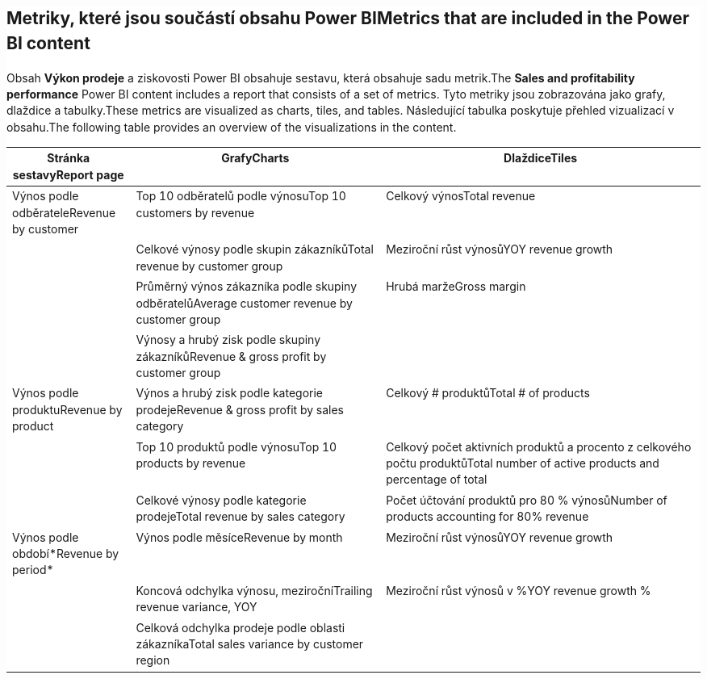 ## <a name="metrics-that-are-included-in-the-power-bi-content"></a><span data-ttu-id="430c4-124">Metriky, které jsou součástí obsahu Power BI</span><span class="sxs-lookup"><span data-stu-id="430c4-124">Metrics that are included in the Power BI content</span></span>
<span data-ttu-id="430c4-125">Obsah **Výkon prodeje** a ziskovosti Power BI obsahuje sestavu, která obsahuje sadu metrik.</span><span class="sxs-lookup"><span data-stu-id="430c4-125">The **Sales and profitability performance** Power BI content includes a report that consists of a set of metrics.</span></span> <span data-ttu-id="430c4-126">Tyto metriky jsou zobrazována jako grafy, dlaždice a tabulky.</span><span class="sxs-lookup"><span data-stu-id="430c4-126">These metrics are visualized as charts, tiles, and tables.</span></span> <span data-ttu-id="430c4-127">Následující tabulka poskytuje přehled vizualizací v obsahu.</span><span class="sxs-lookup"><span data-stu-id="430c4-127">The following table provides an overview of the visualizations in the content.</span></span>

| <span data-ttu-id="430c4-128">Stránka sestavy</span><span class="sxs-lookup"><span data-stu-id="430c4-128">Report page</span></span>            | <span data-ttu-id="430c4-129">Grafy</span><span class="sxs-lookup"><span data-stu-id="430c4-129">Charts</span></span>                                     | <span data-ttu-id="430c4-130">Dlaždice</span><span class="sxs-lookup"><span data-stu-id="430c4-130">Tiles</span></span>                                                   |
|------------------------|--------------------------------------------|---------------------------------------------------------|
| <span data-ttu-id="430c4-131">Výnos podle odběratele</span><span class="sxs-lookup"><span data-stu-id="430c4-131">Revenue by customer</span></span>    | <span data-ttu-id="430c4-132">Top 10 odběratelů podle výnosu</span><span class="sxs-lookup"><span data-stu-id="430c4-132">Top 10 customers by revenue</span></span>                | <span data-ttu-id="430c4-133">Celkový výnos</span><span class="sxs-lookup"><span data-stu-id="430c4-133">Total revenue</span></span>                                           |
|                        | <span data-ttu-id="430c4-134">Celkové výnosy podle skupin zákazníků</span><span class="sxs-lookup"><span data-stu-id="430c4-134">Total revenue by customer group</span></span>            | <span data-ttu-id="430c4-135">Meziroční růst výnosů</span><span class="sxs-lookup"><span data-stu-id="430c4-135">YOY revenue growth</span></span>                                      |
|                        | <span data-ttu-id="430c4-136">Průměrný výnos zákazníka podle skupiny odběratelů</span><span class="sxs-lookup"><span data-stu-id="430c4-136">Average customer revenue by customer group</span></span> | <span data-ttu-id="430c4-137">Hrubá marže</span><span class="sxs-lookup"><span data-stu-id="430c4-137">Gross margin</span></span>                                            |
|                        | <span data-ttu-id="430c4-138">Výnosy a hrubý zisk podle skupiny zákazníků</span><span class="sxs-lookup"><span data-stu-id="430c4-138">Revenue & gross profit by customer group</span></span>   |                                                         |
| <span data-ttu-id="430c4-139">Výnos podle produktu</span><span class="sxs-lookup"><span data-stu-id="430c4-139">Revenue by product</span></span>     | <span data-ttu-id="430c4-140">Výnos a hrubý zisk podle kategorie prodeje</span><span class="sxs-lookup"><span data-stu-id="430c4-140">Revenue & gross profit by sales category</span></span>   | <span data-ttu-id="430c4-141">Celkový \# produktů</span><span class="sxs-lookup"><span data-stu-id="430c4-141">Total \# of products</span></span>                                    |
|                        | <span data-ttu-id="430c4-142">Top 10 produktů podle výnosu</span><span class="sxs-lookup"><span data-stu-id="430c4-142">Top 10 products by revenue</span></span>                 | <span data-ttu-id="430c4-143">Celkový počet aktivních produktů a procento z celkového počtu produktů</span><span class="sxs-lookup"><span data-stu-id="430c4-143">Total number of active products and percentage of total</span></span> |
|                        | <span data-ttu-id="430c4-144">Celkové výnosy podle kategorie prodeje</span><span class="sxs-lookup"><span data-stu-id="430c4-144">Total revenue by sales category</span></span>            | <span data-ttu-id="430c4-145">Počet účtování produktů pro 80 % výnosů</span><span class="sxs-lookup"><span data-stu-id="430c4-145">Number of products accounting for 80% revenue</span></span>           |
| <span data-ttu-id="430c4-146">Výnos podle období\*</span><span class="sxs-lookup"><span data-stu-id="430c4-146">Revenue by period\*</span></span>    | <span data-ttu-id="430c4-147">Výnos podle měsíce</span><span class="sxs-lookup"><span data-stu-id="430c4-147">Revenue by month</span></span>                           | <span data-ttu-id="430c4-148">Meziroční růst výnosů</span><span class="sxs-lookup"><span data-stu-id="430c4-148">YOY revenue growth</span></span>                                      |
|                        | <span data-ttu-id="430c4-149">Koncová odchylka výnosu, meziroční</span><span class="sxs-lookup"><span data-stu-id="430c4-149">Trailing revenue variance, YOY</span></span>             | <span data-ttu-id="430c4-150">Meziroční růst výnosů v %</span><span class="sxs-lookup"><span data-stu-id="430c4-150">YOY revenue growth %</span></span>                                    |
|                        | <span data-ttu-id="430c4-151">Celková odchylka prodeje podle oblasti zákazníka</span><span class="sxs-lookup"><span data-stu-id="430c4-151">Total sales variance by customer region</span></span>    |                                                         |